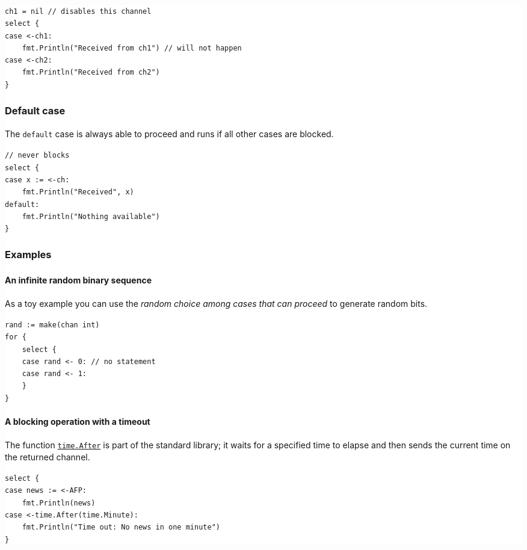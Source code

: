 ```text
ch1 = nil // disables this channel
select {
case <-ch1:
    fmt.Println("Received from ch1") // will not happen
case <-ch2:
    fmt.Println("Received from ch2")
}
```

### Default case <a id="default-case"></a>

The `default` case is always able to proceed and runs if all other cases are blocked.

```text
// never blocks
select {
case x := <-ch:
    fmt.Println("Received", x)
default:
    fmt.Println("Nothing available")
}
```

### Examples <a id="examples"></a>

#### An infinite random binary sequence <a id="an-infinite-random-binary-sequence"></a>

As a toy example you can use the _random choice among cases that can proceed_ to generate random bits.

```text
rand := make(chan int)
for {
    select {
    case rand <- 0: // no statement
    case rand <- 1:
    }
}
```

#### A blocking operation with a timeout <a id="a-blocking-operation-with-a-timeout"></a>

The function [`time.After`](https://golang.org/pkg/time#After) is part of the standard library; it waits for a specified time to elapse and then sends the current time on the returned channel.

```text
select {
case news := <-AFP:
    fmt.Println(news)
case <-time.After(time.Minute):
    fmt.Println("Time out: No news in one minute")
}
```
